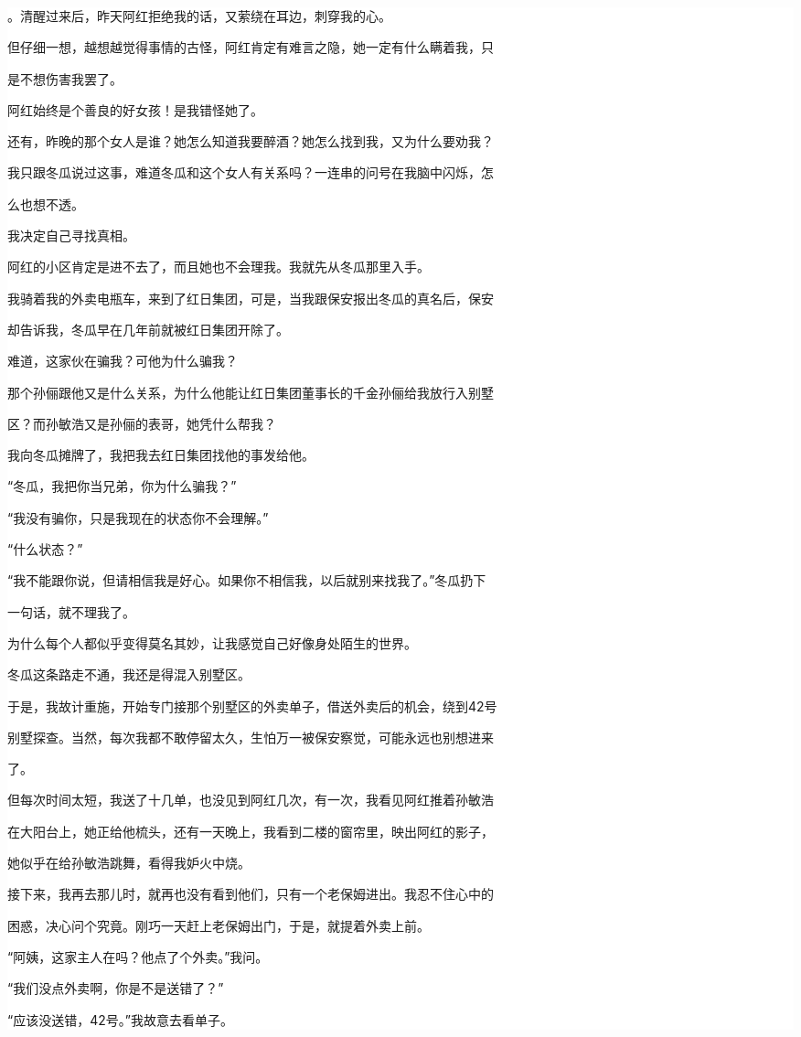 。清醒过来后，昨天阿红拒绝我的话，又萦绕在耳边，刺穿我的心。

但仔细一想，越想越觉得事情的古怪，阿红肯定有难言之隐，她一定有什么瞒着我，只

是不想伤害我罢了。

阿红始终是个善良的好女孩！是我错怪她了。

还有，昨晚的那个女人是谁？她怎么知道我要醉酒？她怎么找到我，又为什么要劝我？

我只跟冬瓜说过这事，难道冬瓜和这个女人有关系吗？一连串的问号在我脑中闪烁，怎

么也想不透。

我决定自己寻找真相。

阿红的小区肯定是进不去了，而且她也不会理我。我就先从冬瓜那里入手。

我骑着我的外卖电瓶车，来到了红日集团，可是，当我跟保安报出冬瓜的真名后，保安

却告诉我，冬瓜早在几年前就被红日集团开除了。

难道，这家伙在骗我？可他为什么骗我？

那个孙俪跟他又是什么关系，为什么他能让红日集团董事长的千金孙俪给我放行入别墅

区？而孙敏浩又是孙俪的表哥，她凭什么帮我？

我向冬瓜摊牌了，我把我去红日集团找他的事发给他。

“冬瓜，我把你当兄弟，你为什么骗我？”

“我没有骗你，只是我现在的状态你不会理解。”

“什么状态？”

“我不能跟你说，但请相信我是好心。如果你不相信我，以后就别来找我了。”冬瓜扔下

一句话，就不理我了。

为什么每个人都似乎变得莫名其妙，让我感觉自己好像身处陌生的世界。

冬瓜这条路走不通，我还是得混入别墅区。

于是，我故计重施，开始专门接那个别墅区的外卖单子，借送外卖后的机会，绕到42号

别墅探查。当然，每次我都不敢停留太久，生怕万一被保安察觉，可能永远也别想进来

了。

但每次时间太短，我送了十几单，也没见到阿红几次，有一次，我看见阿红推着孙敏浩

在大阳台上，她正给他梳头，还有一天晚上，我看到二楼的窗帘里，映出阿红的影子，

她似乎在给孙敏浩跳舞，看得我妒火中烧。

接下来，我再去那儿时，就再也没有看到他们，只有一个老保姆进出。我忍不住心中的

困惑，决心问个究竟。刚巧一天赶上老保姆出门，于是，就提着外卖上前。

“阿姨，这家主人在吗？他点了个外卖。”我问。

“我们没点外卖啊，你是不是送错了？”

“应该没送错，42号。”我故意去看单子。
